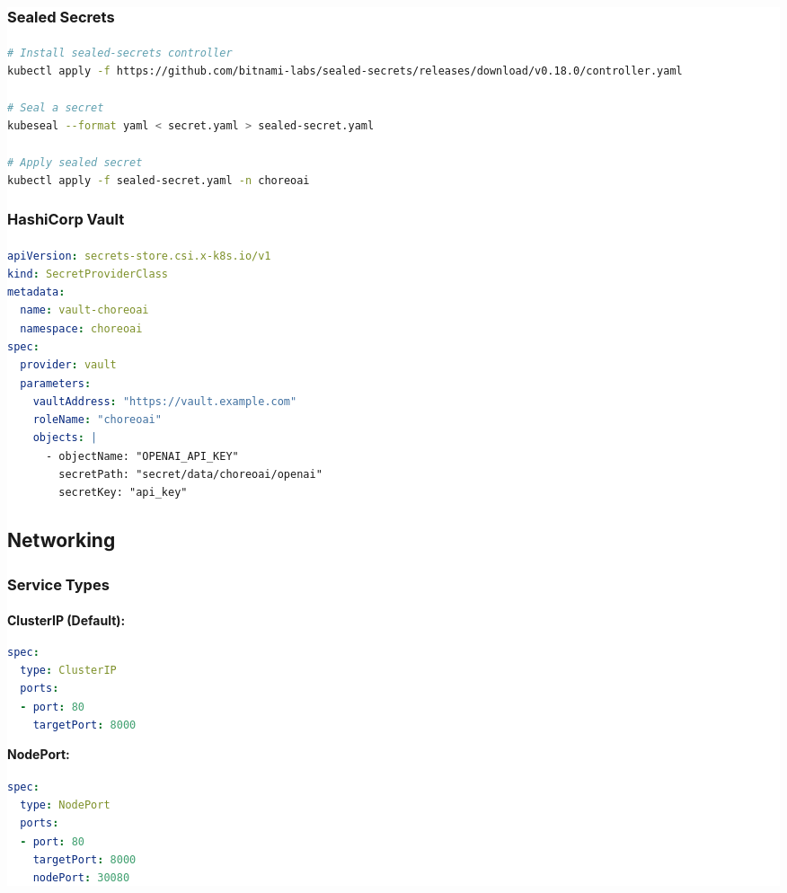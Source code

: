 ### Sealed Secrets

```bash
# Install sealed-secrets controller
kubectl apply -f https://github.com/bitnami-labs/sealed-secrets/releases/download/v0.18.0/controller.yaml

# Seal a secret
kubeseal --format yaml < secret.yaml > sealed-secret.yaml

# Apply sealed secret
kubectl apply -f sealed-secret.yaml -n choreoai
```

### HashiCorp Vault

```yaml
apiVersion: secrets-store.csi.x-k8s.io/v1
kind: SecretProviderClass
metadata:
  name: vault-choreoai
  namespace: choreoai
spec:
  provider: vault
  parameters:
    vaultAddress: "https://vault.example.com"
    roleName: "choreoai"
    objects: |
      - objectName: "OPENAI_API_KEY"
        secretPath: "secret/data/choreoai/openai"
        secretKey: "api_key"
```

## Networking

### Service Types

**ClusterIP (Default):**
```yaml
spec:
  type: ClusterIP
  ports:
  - port: 80
    targetPort: 8000
```

**NodePort:**
```yaml
spec:
  type: NodePort
  ports:
  - port: 80
    targetPort: 8000
    nodePort: 30080
```

